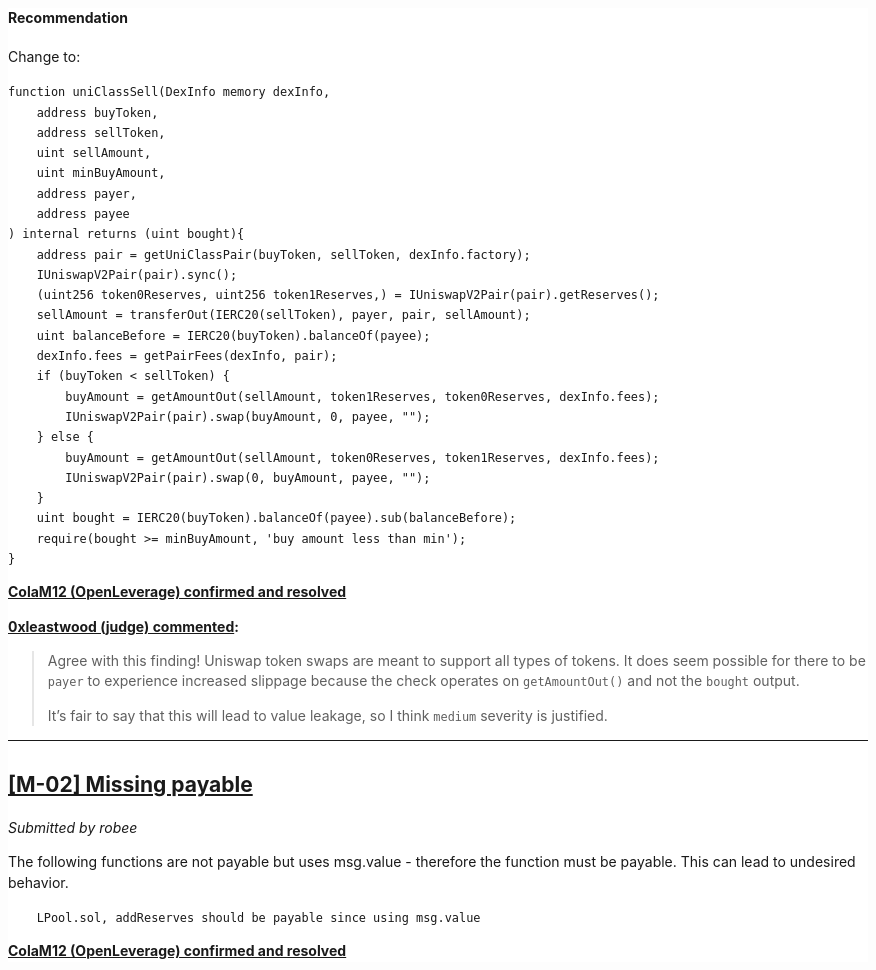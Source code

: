 #### [](#recommendation)Recommendation

Change to:

    function uniClassSell(DexInfo memory dexInfo,
        address buyToken,
        address sellToken,
        uint sellAmount,
        uint minBuyAmount,
        address payer,
        address payee
    ) internal returns (uint bought){
        address pair = getUniClassPair(buyToken, sellToken, dexInfo.factory);
        IUniswapV2Pair(pair).sync();
        (uint256 token0Reserves, uint256 token1Reserves,) = IUniswapV2Pair(pair).getReserves();
        sellAmount = transferOut(IERC20(sellToken), payer, pair, sellAmount);
        uint balanceBefore = IERC20(buyToken).balanceOf(payee);
        dexInfo.fees = getPairFees(dexInfo, pair);
        if (buyToken < sellToken) {
            buyAmount = getAmountOut(sellAmount, token1Reserves, token0Reserves, dexInfo.fees);
            IUniswapV2Pair(pair).swap(buyAmount, 0, payee, "");
        } else {
            buyAmount = getAmountOut(sellAmount, token0Reserves, token1Reserves, dexInfo.fees);
            IUniswapV2Pair(pair).swap(0, buyAmount, payee, "");
        }
        uint bought = IERC20(buyToken).balanceOf(payee).sub(balanceBefore);
        require(bought >= minBuyAmount, 'buy amount less than min');
    }

**[ColaM12 (OpenLeverage) confirmed and resolved](https://github.com/code-423n4/2022-01-openleverage-findings/issues/208)**

**[0xleastwood (judge) commented](https://github.com/code-423n4/2022-01-openleverage-findings/issues/208#issuecomment-1050844620):**

> Agree with this finding! Uniswap token swaps are meant to support all types of tokens. It does seem possible for there to be `payer` to experience increased slippage because the check operates on `getAmountOut()` and not the `bought` output.
> 
> It’s fair to say that this will lead to value leakage, so I think `medium` severity is justified.

* * *

[](#m-02-missing-payable)[\[M-02\] Missing payable](https://github.com/code-423n4/2022-01-openleverage-findings/issues/61)
--------------------------------------------------------------------------------------------------------------------------

_Submitted by robee_

The following functions are not payable but uses msg.value - therefore the function must be payable. This can lead to undesired behavior.

        LPool.sol, addReserves should be payable since using msg.value

**[ColaM12 (OpenLeverage) confirmed and resolved](https://github.com/code-423n4/2022-01-openleverage-findings/issues/61)**
